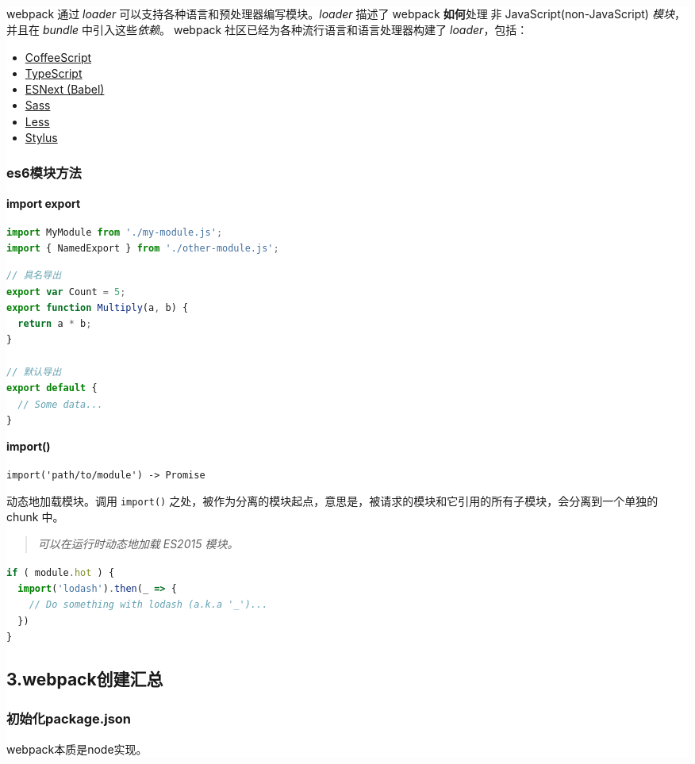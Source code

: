 webpack 通过 *loader* 可以支持各种语言和预处理器编写模块。*loader* 描述了 webpack **如何**处理 非 JavaScript(non-JavaScript) _模块_，并且在 *bundle* 中引入这些*依赖*。 webpack 社区已经为各种流行语言和语言处理器构建了 *loader*，包括：

- [CoffeeScript](http://coffeescript.org/)
- [TypeScript](https://www.typescriptlang.org/)
- [ESNext (Babel)](https://babeljs.io/)
- [Sass](http://sass-lang.com/)
- [Less](http://lesscss.org/)
- [Stylus](http://stylus-lang.com/)

### es6模块方法

**import export**

```javascript
import MyModule from './my-module.js';
import { NamedExport } from './other-module.js';
```

```javascript
// 具名导出
export var Count = 5;
export function Multiply(a, b) {
  return a * b;
}

// 默认导出
export default {
  // Some data...
}
```

**import()**

```
import('path/to/module') -> Promise
```

动态地加载模块。调用 `import()` 之处，被作为分离的模块起点，意思是，被请求的模块和它引用的所有子模块，会分离到一个单独的 chunk 中。

> *可以在运行时动态地加载 ES2015 模块。*

```javascript
if ( module.hot ) {
  import('lodash').then(_ => {
    // Do something with lodash (a.k.a '_')...
  })
}
```

## 3.webpack创建汇总

### 初始化package.json

webpack本质是node实现。
